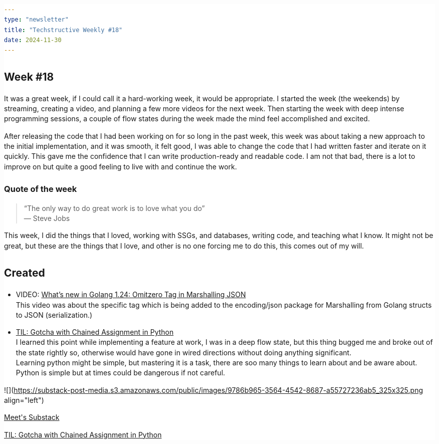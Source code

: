 ```yaml
---
type: "newsletter"
title: "Techstructive Weekly #18"
date: 2024-11-30
---
```


## Week #18

It was a great week, if I could call it a hard-working week, it would be appropriate. I started the week (the weekends) by streaming, creating a video, and planning a few more videos for the next week. Then starting the week with deep intense programming sessions, a couple of flow states during the week made the mind feel accomplished and excited.

After releasing the code that I had been working on for so long in the past week, this week was about taking a new approach to the initial implementation, and it was smooth, it felt good, I was able to change the code that I had written faster and iterate on it quickly. This gave me the confidence that I can write production-ready and readable code. I am not that bad, there is a lot to improve on but quite a good feeling to live with and continue the work.

### Quote of the week

> “The only way to do great work is to love what you do”  
> — Steve Jobs

This week, I did the things that I loved, working with SSGs, and databases, writing code, and teaching what I know. It might not be great, but these are the things that I love, and other is no one forcing me to do this, this comes out of my will.

## Created

* VIDEO: [What’s new in Golang 1.24: Omitzero Tag in Marshalling JSON](https://www.youtube.com/watch?v=RFUz4_axOZg)  
    This video was about the specific tag which is being added to the encoding/json package for Marshalling from Golang structs to JSON (serialization.)
    

* [TIL: Gotcha with Chained Assignment in Python](https://www.meetgor.com/python-chain-assignment-gotcha/)  
    I learned this point while implementing a feature at work, I was in a deep flow state, but this thing bugged me and broke out of the state rightly so, otherwise would have gone in wired directions without doing anything significant.  
    Learning python might be simple, but mastering it is a task, there are soo many things to learn about and be aware about. Python is simple but at times could be dangerous if not careful.
    

![](https://substack-post-media.s3.amazonaws.com/public/images/9786b965-3564-4542-8687-a55727236ab5_325x325.png align="left")

[Meet's Substack](https://meetgor.substack.com/p/til-gotcha-with-chained-assignment?utm_source=substack&utm_campaign=post_embed&utm_medium=web)

[TIL: Gotcha with Chained Assignment in Python](https://meetgor.substack.com/p/til-gotcha-with-chained-assignment?utm_source=substack&utm_campaign=post_embed&utm_medium=web)
